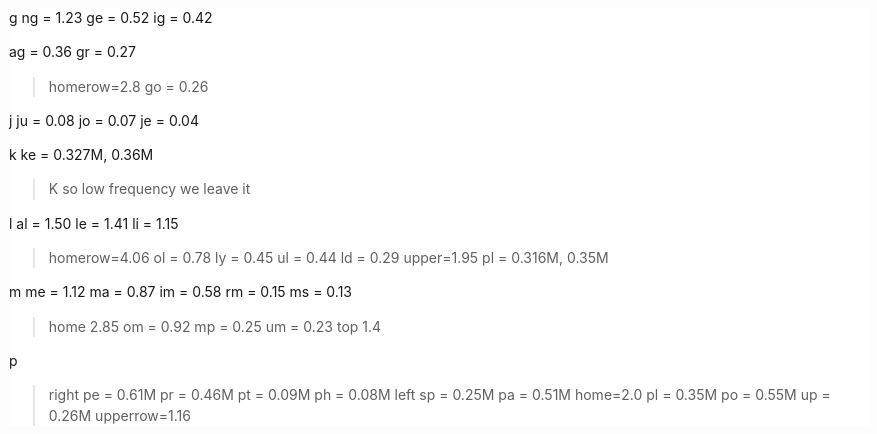 
g
ng = 1.23
ge = 0.52
ig = 0.42

ag = 0.36
gr = 0.27
>homerow=2.8
go = 0.26


j
ju = 0.08
jo = 0.07
je = 0.04



k
ke = 0.327M, 0.36M
> K so low frequency we leave it


l
al = 1.50
le = 1.41
li = 1.15
> homerow=4.06
ol = 0.78
ly = 0.45
ul = 0.44
ld = 0.29
> upper=1.95
pl = 0.316M, 0.35M


m
me = 1.12
ma = 0.87
im = 0.58
rm = 0.15
ms = 0.13
>home 2.85
om = 0.92
mp = 0.25
um = 0.23
>top 1.4




p
> right
pe = 0.61M
pr = 0.46M
pt = 0.09M
ph = 0.08M
> left
sp = 0.25M
pa = 0.51M
> home=2.0
pl = 0.35M
po = 0.55M
up = 0.26M
>upperrow=1.16

